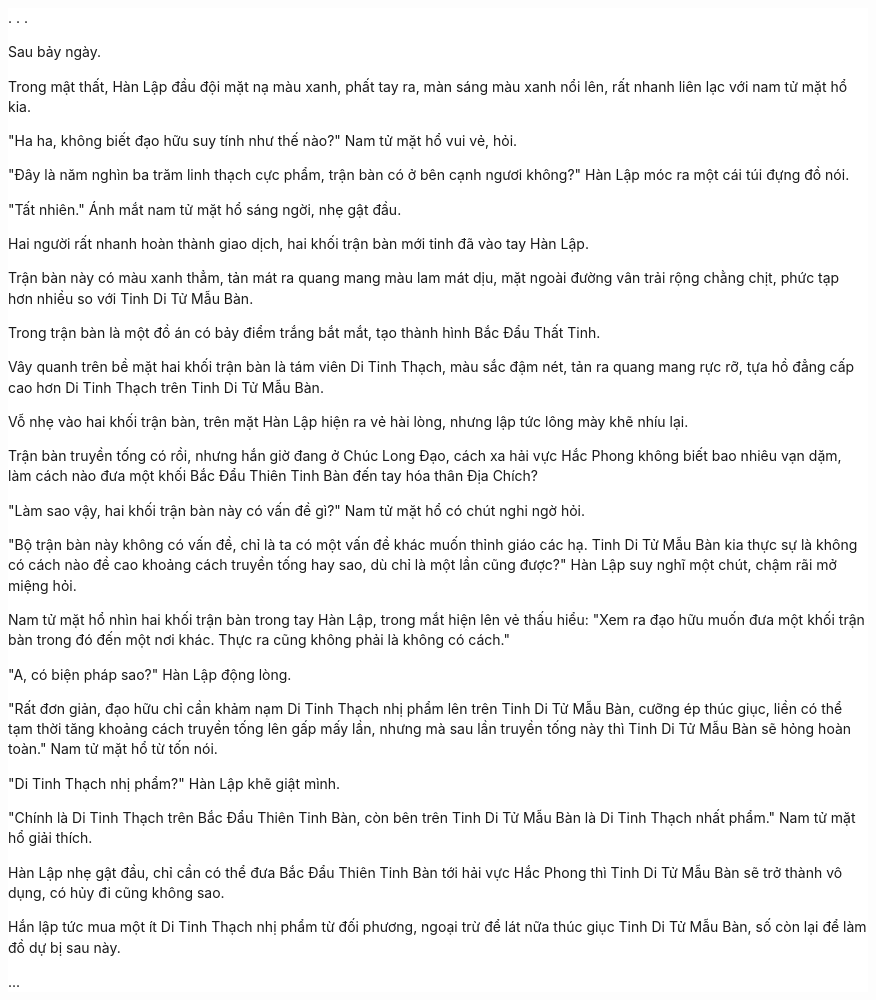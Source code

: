 . . .

Sau bảy ngày.

Trong mật thất, Hàn Lập đầu đội mặt nạ màu xanh, phất tay ra, màn sáng màu xanh nổi lên, rất nhanh liên lạc với nam tử mặt hổ kia.

"Ha ha, không biết đạo hữu suy tính như thế nào?" Nam tử mặt hổ vui vẻ, hỏi.

"Đây là năm nghìn ba trăm linh thạch cực phẩm, trận bàn có ở bên cạnh ngươi không?" Hàn Lập móc ra một cái túi đựng đồ nói.

"Tất nhiên." Ánh mắt nam tử mặt hổ sáng ngời, nhẹ gật đầu.

Hai người rất nhanh hoàn thành giao dịch, hai khối trận bàn mới tinh đã vào tay Hàn Lập.

Trận bàn này có màu xanh thẳm, tản mát ra quang mang màu lam mát dịu, mặt ngoài đường vân trải rộng chằng chịt, phức tạp hơn nhiều so với Tinh Di Tử Mẫu Bàn.

Trong trận bàn là một đồ án có bảy điểm trắng bắt mắt, tạo thành hình Bắc Đẩu Thất Tinh.

Vây quanh trên bề mặt hai khối trận bàn là tám viên Di Tinh Thạch, màu sắc đậm nét, tản ra quang mang rực rỡ, tựa hồ đẳng cấp cao hơn Di Tinh Thạch trên Tinh Di Tử Mẫu Bàn.

Vỗ nhẹ vào hai khối trận bàn, trên mặt Hàn Lập hiện ra vẻ hài lòng, nhưng lập tức lông mày khẽ nhíu lại.

Trận bàn truyền tống có rồi, nhưng hắn giờ đang ở Chúc Long Đạo, cách xa hải vực Hắc Phong không biết bao nhiêu vạn dặm, làm cách nào đưa một khối Bắc Đẩu Thiên Tinh Bàn đến tay hóa thân Địa Chích?

"Làm sao vậy, hai khối trận bàn này có vấn đề gì?" Nam tử mặt hổ có chút nghi ngờ hỏi.

"Bộ trận bàn này không có vấn đề, chỉ là ta có một vấn đề khác muốn thỉnh giáo các hạ. Tinh Di Tử Mẫu Bàn kia thực sự là không có cách nào đề cao khoảng cách truyền tống hay sao, dù chỉ là một lần cũng được?" Hàn Lập suy nghĩ một chút, chậm rãi mở miệng hỏi.

Nam tử mặt hổ nhìn hai khối trận bàn trong tay Hàn Lập, trong mắt hiện lên vẻ thấu hiểu: "Xem ra đạo hữu muốn đưa một khối trận bàn trong đó đến một nơi khác. Thực ra cũng không phải là không có cách."

"A, có biện pháp sao?" Hàn Lập động lòng.

"Rất đơn giản, đạo hữu chỉ cần khảm nạm Di Tinh Thạch nhị phẩm lên trên Tinh Di Tử Mẫu Bàn, cưỡng ép thúc giục, liền có thể tạm thời tăng khoảng cách truyền tống lên gấp mấy lần, nhưng mà sau lần truyền tống này thì Tinh Di Tử Mẫu Bàn sẽ hỏng hoàn toàn." Nam tử mặt hổ từ tốn nói.

"Di Tinh Thạch nhị phẩm?" Hàn Lập khẽ giật mình.

"Chính là Di Tinh Thạch trên Bắc Đẩu Thiên Tinh Bàn, còn bên trên Tinh Di Tử Mẫu Bàn là Di Tinh Thạch nhất phẩm." Nam tử mặt hổ giải thích.

Hàn Lập nhẹ gật đầu, chỉ cần có thể đưa Bắc Đẩu Thiên Tinh Bàn tới hải vực Hắc Phong thì Tinh Di Tử Mẫu Bàn sẽ trở thành vô dụng, có hủy đi cũng không sao.

Hắn lập tức mua một ít Di Tinh Thạch nhị phẩm từ đối phương, ngoại trừ để lát nữa thúc giục Tinh Di Tử Mẫu Bàn, số còn lại để làm đồ dự bị sau này.

...
